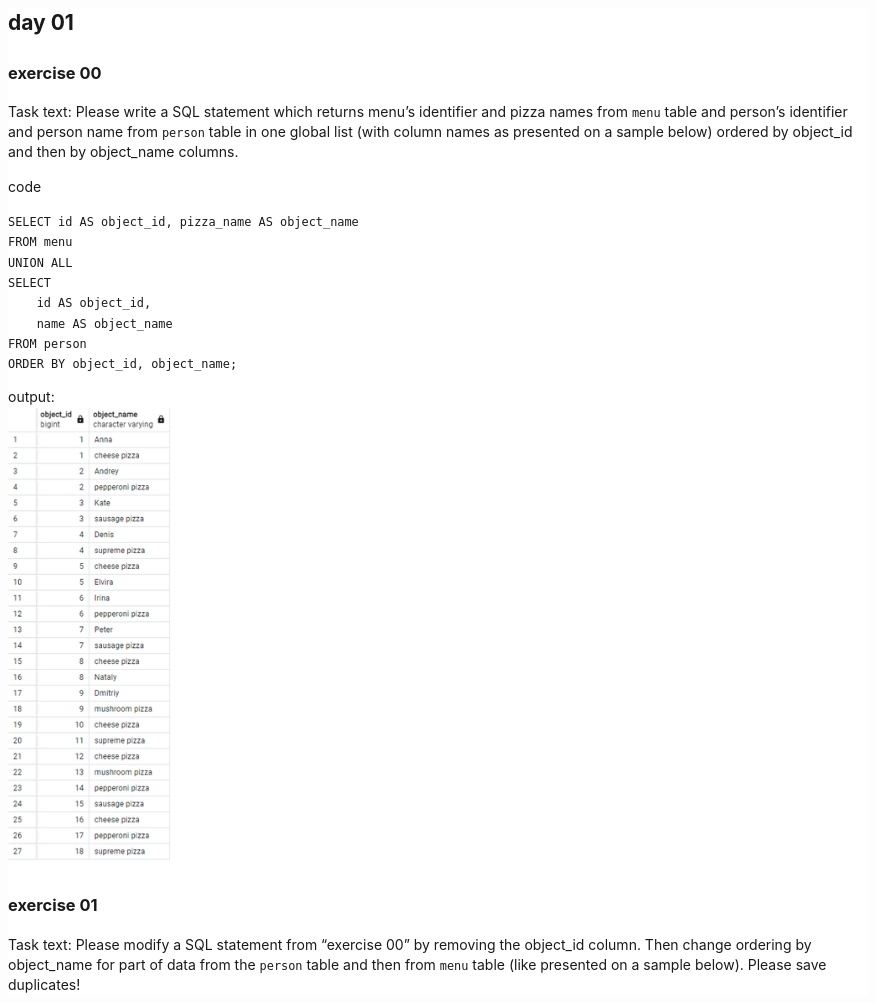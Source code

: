 ## day 01

### exercise 00

Task text:
Please write a SQL statement which returns menu’s identifier and pizza names from `menu` table and person’s identifier and person name from `person` table in one global list (with column names as presented on a sample below) ordered by object_id and then by object_name columns.

code
```
SELECT id AS object_id, pizza_name AS object_name 
FROM menu
UNION ALL
SELECT 
    id AS object_id, 
    name AS object_name 
FROM person
ORDER BY object_id, object_name;
```
output:
![](/day01/img/ex1.png)

### exercise 01

Task text:
Please modify a SQL statement from “exercise 00” by removing the object_id column. Then change ordering by object_name for part of data from the `person` table and then from `menu` table (like presented on a sample below). Please save duplicates!
